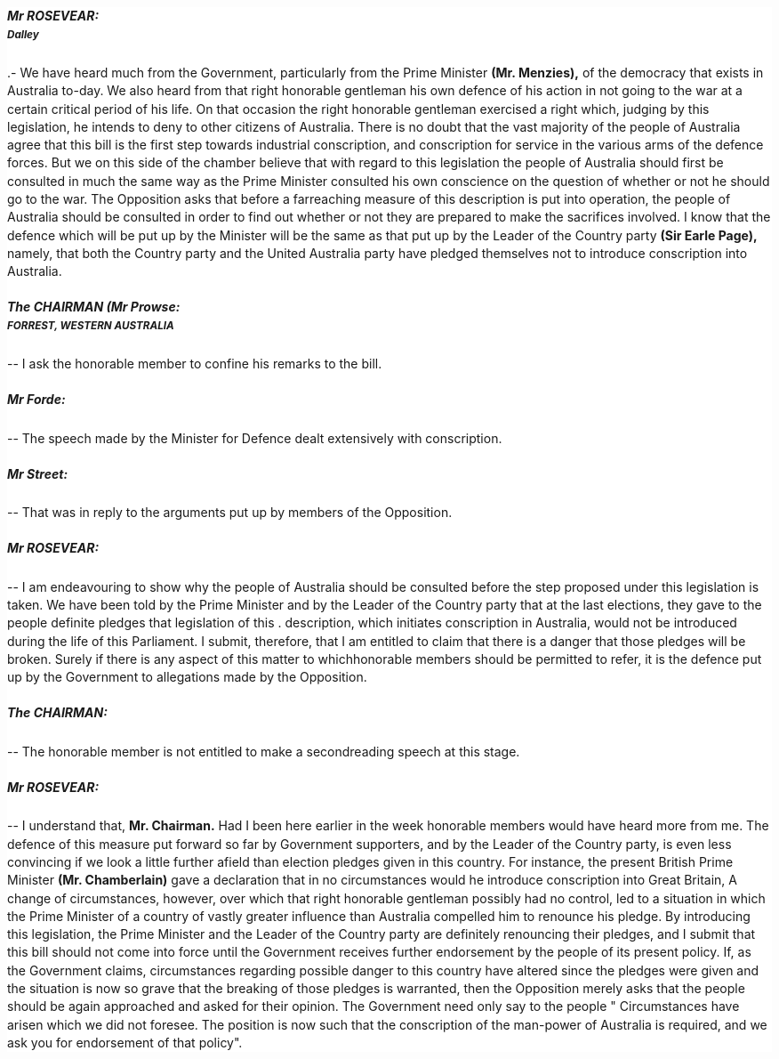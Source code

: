 ##### Mr ROSEVEAR:<br><small class="text-muted">Dalley</small>

.- We have heard much from the Government, particularly from the Prime Minister  **(Mr. Menzies),**  of the democracy that exists in Australia to-day. We also heard from that right honorable gentleman his own defence of his action in not going to the war at a certain critical period of his life. On that occasion the right honorable gentleman exercised a right which, judging by this legislation, he intends to deny to other citizens of Australia. There is no doubt that the vast majority of the people of Australia agree that this bill is the first step towards industrial conscription, and conscription for service in the various arms of the defence forces. But we on this side of the chamber believe that with regard to this legislation the people of Australia should first be consulted in much the same way as the Prime Minister consulted his own conscience on the question of whether or not he should go to the war. The Opposition asks that before a farreaching measure of this description is put into operation, the people of Australia should be consulted in order to find out whether or not they are prepared to make the sacrifices involved. I know that the defence which will be put up by the Minister will be the same as that put up by the Leader of the Country party  **(Sir Earle Page),**  namely, that both the Country party and the United Australia party have pledged themselves not to introduce conscription into Australia. 

##### The CHAIRMAN (Mr Prowse:<br><small class="text-muted">FORREST, WESTERN AUSTRALIA</small>

-- I ask the honorable member to confine his remarks to the bill. 

##### Mr Forde:

--  The speech made by the Minister for Defence dealt extensively with conscription. 

##### Mr Street:

--  That was in reply to the arguments put up by members of the Opposition. 

##### Mr ROSEVEAR:

-- I am endeavouring to show why the people of Australia should be consulted before the step proposed under this legislation is taken. We have been told by the Prime Minister and by the Leader of the Country party that at the last elections, they gave to the people definite pledges that legislation of this . description, which initiates conscription in Australia, would not be introduced during the life of this Parliament. I submit, therefore, that I am entitled to claim that there is a danger that those pledges will be broken. Surely if there is any aspect of this matter to whichhonorable members should be permitted to refer, it is the defence put up by the Government to allegations made by the Opposition. 

##### The CHAIRMAN:

-- The honorable member is not entitled to make a secondreading speech at this stage. 

##### Mr ROSEVEAR:

-- I understand that,  **Mr. Chairman.**  Had I been here earlier in the week honorable members would have heard more from me. The defence of this measure put forward so far by Government supporters, and by the Leader of the Country party, is even less convincing if we look a little further afield than election pledges given in this country. For instance, the present British Prime Minister  **(Mr. Chamberlain)**  gave a declaration that in no circumstances would he introduce conscription into Great Britain, A change of circumstances, however, over which that right honorable gentleman possibly had no control, led to a situation in which the Prime Minister of a country of vastly greater influence than Australia compelled him to renounce his pledge. By introducing this legislation, the Prime Minister and the Leader of the Country party are definitely renouncing their pledges, and I submit that this bill should not come into force until the Government receives further endorsement by the people of its present policy. If, as the Government claims, circumstances regarding possible danger to this country have altered since the pledges were given and the situation is now so grave that the breaking of those pledges is warranted, then the Opposition merely asks that the people should be again approached and asked for their opinion. The Government need only say to the people " Circumstances have arisen which we did not foresee. The position is now such that the conscription of the man-power of Australia is required, and we ask you for endorsement of that policy". 
